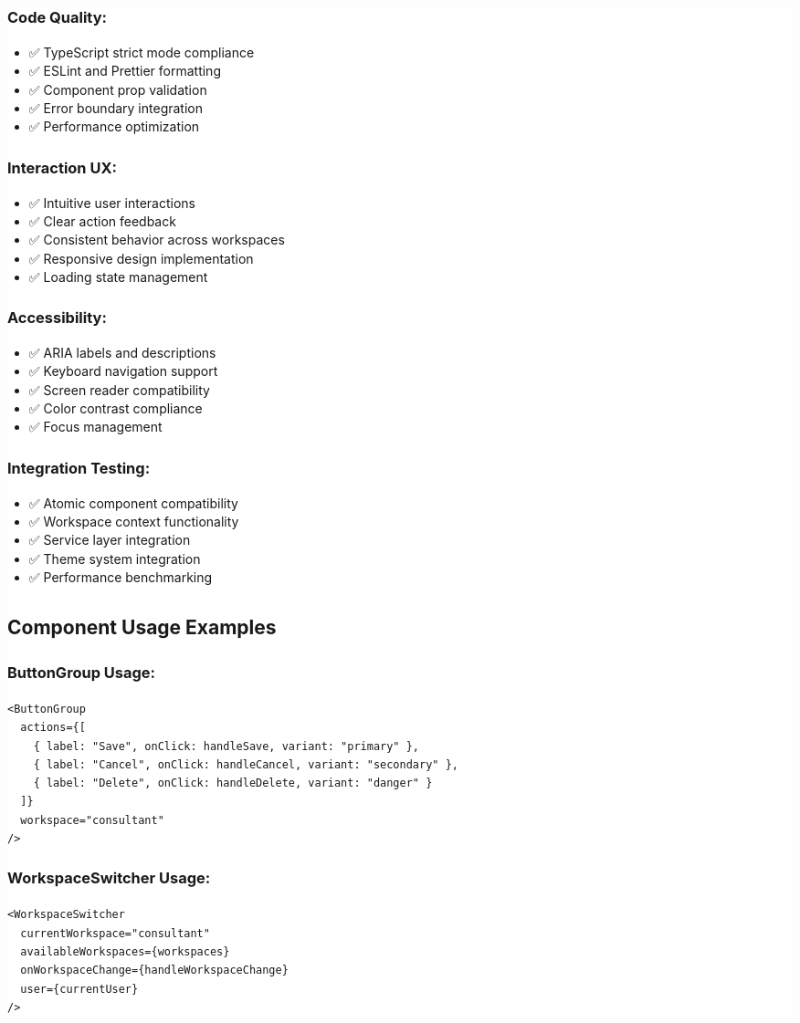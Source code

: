 ### Code Quality:
- ✅ TypeScript strict mode compliance
- ✅ ESLint and Prettier formatting
- ✅ Component prop validation
- ✅ Error boundary integration
- ✅ Performance optimization

### Interaction UX:
- ✅ Intuitive user interactions
- ✅ Clear action feedback
- ✅ Consistent behavior across workspaces
- ✅ Responsive design implementation
- ✅ Loading state management

### Accessibility:
- ✅ ARIA labels and descriptions
- ✅ Keyboard navigation support
- ✅ Screen reader compatibility
- ✅ Color contrast compliance
- ✅ Focus management

### Integration Testing:
- ✅ Atomic component compatibility
- ✅ Workspace context functionality
- ✅ Service layer integration
- ✅ Theme system integration
- ✅ Performance benchmarking

## Component Usage Examples

### ButtonGroup Usage:
```tsx
<ButtonGroup
  actions={[
    { label: "Save", onClick: handleSave, variant: "primary" },
    { label: "Cancel", onClick: handleCancel, variant: "secondary" },
    { label: "Delete", onClick: handleDelete, variant: "danger" }
  ]}
  workspace="consultant"
/>
```

### WorkspaceSwitcher Usage:
```tsx
<WorkspaceSwitcher
  currentWorkspace="consultant"
  availableWorkspaces={workspaces}
  onWorkspaceChange={handleWorkspaceChange}
  user={currentUser}
/>
```
